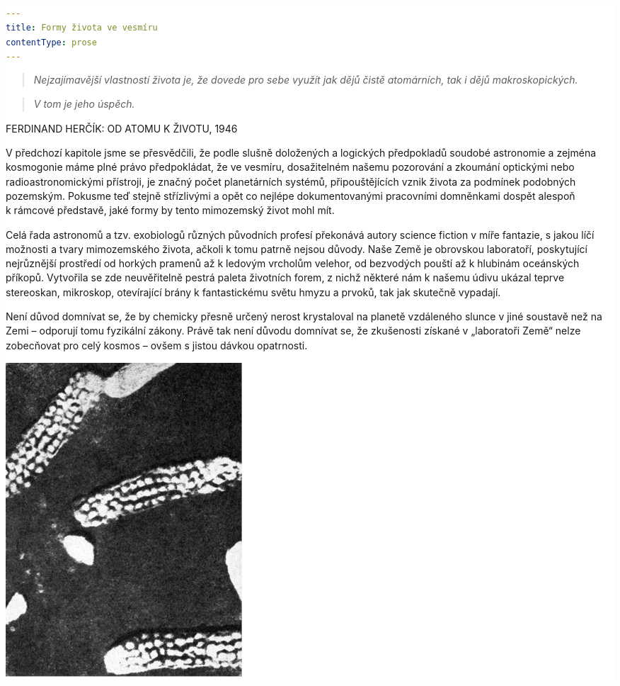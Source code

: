 ```yaml
---
title: Formy života ve vesmíru
contentType: prose
---
```


<section>

> _Nejzajímavější vlastností života je, že dovede pro sebe využít jak dějů čistě atomárních, tak i dějů makroskopických._

> _V tom je jeho úspěch._

FERDINAND HERČÍK: OD ATOMU K ŽIVOTU, 1946

V předchozí kapitole jsme se přesvědčili, že podle slušně doložených a logických předpokladů soudobé astronomie a zejména kosmogonie máme plné právo předpokládat, že ve vesmíru, dosažitelném našemu pozorování a zkoumání optickými nebo radioastronomickými přístroji, je značný počet planetárních systémů, připouštějících vznik života za podmínek podobných pozemským. Pokusme teď stejně střízlivými a opět co nejlépe dokumentovanými pracovními domněnkami dospět alespoň k rámcové představě, jaké formy by tento mimozemský život mohl mít.

Celá řada astronomů a tzv. exobiologů různých původních profesí překonává autory science fiction v míře fantazie, s jakou líčí možnosti a tvary mimozemského života, ačkoli k tomu patrně nejsou důvody. Naše Země je obrovskou laboratoří, poskytující nejrůznější prostředí od horkých pramenů až k ledovým vrcholům velehor, od bezvodých pouští až k hlubinám oceánských příkopů. Vytvořila se zde neuvěřitelně pestrá paleta životních forem, z nichž některé nám k našemu údivu ukázal teprve stereoskan, mikroskop, otevírající brány k fantastickému světu hmyzu a prvoků, tak jak skutečně vypadají.

Není důvod domnívat se, že by chemicky přesně určený nerost krystaloval na planetě vzdáleného slunce v jiné soustavě než na Zemi – odporují tomu fyzikální zákony. Právě tak není důvodu domnívat se, že zkušenosti získané v „laboratoři Země“ nelze zobecňovat pro celý kosmos – ovšem s jistou dávkou opatrnosti.

</section>

<section>

![57.jpg](./resources/57_fmt.jpeg)

